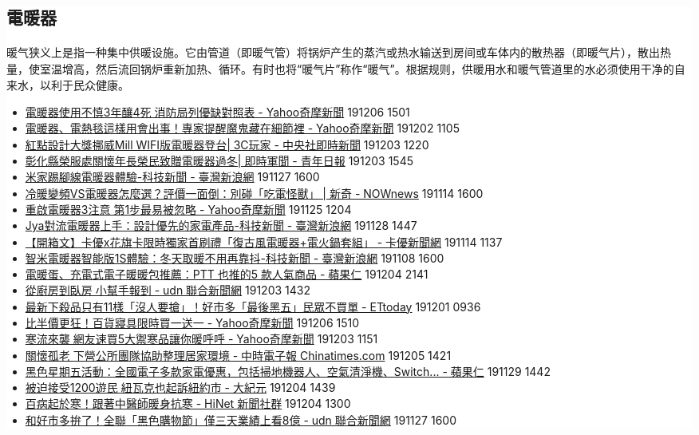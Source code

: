 ## 電暖器

暖气狭义上是指一种集中供暖设施。它由管道（即暖气管）将锅炉产生的蒸汽或热水输送到房间或车体内的散热器（即暖气片），散出热量，使室温增高，然后流回锅炉重新加热、循环。有时也将“暖气片”称作“暖气”。根据规则，供暖用水和暖气管道里的水必须使用干净的自来水，以利于民众健康。
- [電暖器使用不慎3年釀4死 消防局列優缺對照表 - Yahoo奇摩新聞](https://tw.news.yahoo.com/%E9%9B%BB%E6%9A%96%E5%99%A8%E4%BD%BF%E7%94%A8%E4%B8%8D%E6%85%8E3%E5%B9%B4%E9%87%804%E6%AD%BB-%E6%B6%88%E9%98%B2%E5%B1%80%E5%88%97%E5%84%AA%E7%BC%BA%E5%B0%8D%E7%85%A7%E8%A1%A8-070100971.html "電暖器使用不慎3年釀4死 消防局列優缺對照表 - Yahoo奇摩新聞") 191206 1501
- [電暖器、電熱毯這樣用會出事！專家提醒魔鬼藏在細節裡 - Yahoo奇摩新聞](https://tw.news.yahoo.com/%E9%9B%BB%E6%9A%96%E5%99%A8-%E9%9B%BB%E7%86%B1%E6%AF%AF%E9%80%99%E6%A8%A3%E7%94%A8%E6%9C%83%E5%87%BA%E4%BA%8B-%E5%B0%88%E5%AE%B6%E6%8F%90%E9%86%92%E9%AD%94%E9%AC%BC%E8%97%8F%E5%9C%A8%E7%B4%B0%E7%AF%80%E8%A3%A1-030537117.html "電暖器、電熱毯這樣用會出事！專家提醒魔鬼藏在細節裡 - Yahoo奇摩新聞") 191202 1105
- [紅點設計大獎挪威Mill WIFI版電暖器登台| 3C玩家 - 中央社即時新聞](https://howlife.cna.com.tw/3c/20191203s004.aspx "紅點設計大獎挪威Mill WIFI版電暖器登台| 3C玩家 - 中央社即時新聞") 191203 1220
- [彰化縣榮服處關懷年長榮民致贈電暖器過冬| 即時軍聞 - 青年日報](https://www.ydn.com.tw/News/362495 "彰化縣榮服處關懷年長榮民致贈電暖器過冬| 即時軍聞 - 青年日報") 191203 1545
- [米家踢腳線電暖器體驗-科技新聞 - 臺灣新浪網](https://news.sina.com.tw/article/20191127/33459992.html "米家踢腳線電暖器體驗-科技新聞 - 臺灣新浪網") 191127 1600
- [冷暖變頻VS電暖器怎麼選？評價一面倒：別碰「吃電怪獸」 | 新奇 - NOWnews](https://www.nownews.com/news/20191114/3754056/ "冷暖變頻VS電暖器怎麼選？評價一面倒：別碰「吃電怪獸」 | 新奇 - NOWnews") 191114 1600
- [重啟電暖器3注意 第1步最易被忽略 - Yahoo奇摩新聞](https://tw.news.yahoo.com/%E9%87%8D%E5%95%9F%E9%9B%BB%E6%9A%96%E5%99%A83%E9%BB%9E%E8%A6%81%E6%B3%A8%E6%84%8F-%E9%80%99%E9%BB%9E%E6%98%93%E8%A2%AB%E5%BF%BD%E7%95%A5-143100285.html "重啟電暖器3注意 第1步最易被忽略 - Yahoo奇摩新聞") 191125 1204
- [Jya對流電暖器上手：設計優先的家電產品-科技新聞 - 臺灣新浪網](https://news.sina.com.tw/article/20191128/33475688.html "Jya對流電暖器上手：設計優先的家電產品-科技新聞 - 臺灣新浪網") 191128 1447
- [【開箱文】卡優x花旗卡限時獨家首刷禮「復古風電暖器+電火鍋套組」 - 卡優新聞網](https://www.cardu.com.tw/message/detail.php?40577 "【開箱文】卡優x花旗卡限時獨家首刷禮「復古風電暖器+電火鍋套組」 - 卡優新聞網") 191114 1137
- [智米電暖器智能版1S體驗：冬天取暖不用再靠抖-科技新聞 - 臺灣新浪網](https://news.sina.com.tw/article/20191108/33244784.html "智米電暖器智能版1S體驗：冬天取暖不用再靠抖-科技新聞 - 臺灣新浪網") 191108 1600
- [電暖蛋、充電式電子暖暖包推薦：PTT 也推的5 款人氣商品 - 蘋果仁](https://applealmond.com/posts/63180 "電暖蛋、充電式電子暖暖包推薦：PTT 也推的5 款人氣商品 - 蘋果仁") 191204 2141
- [從廚房到臥房 小幫手報到 - udn 聯合新聞網](https://udn.com/news/story/7270/4201980 "從廚房到臥房 小幫手報到 - udn 聯合新聞網") 191203 1432
- [最新下殺品只有11樣「沒人要搶」！好市多「最後黑五」民眾不買單 - ETtoday](https://www.ettoday.net/news/20191201/1591360.htm "最新下殺品只有11樣「沒人要搶」！好市多「最後黑五」民眾不買單 - ETtoday") 191201 0936
- [比半價更狂！百貨寢具限時買一送一 - Yahoo奇摩新聞](https://tw.news.yahoo.com/%E6%AF%94%E5%8D%8A%E5%83%B9%E6%9B%B4%E7%8B%82-%E7%99%BE%E8%B2%A8%E5%AF%A2%E5%85%B7%E9%99%90%E6%99%82%E8%B2%B7-%E9%80%81-065510465.html "比半價更狂！百貨寢具限時買一送一 - Yahoo奇摩新聞") 191206 1510
- [寒流來襲 網友速買5大禦寒品讓你暖呼呼 - Yahoo奇摩新聞](https://tw.news.yahoo.com/%E6%BF%95%E5%86%B7%E4%BE%86%E8%A5%B2-%E7%B6%B2%E5%8F%8B%E9%80%9F%E8%B2%B7-5-%E5%A4%A7%E7%A6%A6%E5%AF%92%E5%93%81%E6%BA%AB%E6%9A%96%E6%89%8B%E8%85%B3-000003146.html "寒流來襲 網友速買5大禦寒品讓你暖呼呼 - Yahoo奇摩新聞") 191203 1151
- [關懷孤老 下營公所團隊協助整理居家環境 - 中時電子報 Chinatimes.com](https://www.chinatimes.com/realtimenews/20191205002820-260405 "關懷孤老 下營公所團隊協助整理居家環境 - 中時電子報 Chinatimes.com") 191205 1421
- [黑色星期五活動：全國電子多款家電優惠，包括掃地機器人、空氣清淨機、Switch... - 蘋果仁](https://applealmond.com/posts/63108 "黑色星期五活動：全國電子多款家電優惠，包括掃地機器人、空氣清淨機、Switch... - 蘋果仁") 191129 1442
- [被迫接受1200遊民 紐瓦克也起訴紐約市 - 大紀元](http://www.epochtimes.com/b5/19/12/4/n11699393.htm "被迫接受1200遊民 紐瓦克也起訴紐約市 - 大紀元") 191204 1439
- [百病起於寒！跟著中醫師暖身抗寒 - HiNet 新聞社群](http://times.hinet.net/topic/22680549 "百病起於寒！跟著中醫師暖身抗寒 - HiNet 新聞社群") 191204 1300
- [和好市多拚了！全聯「黑色購物節」僅三天業績上看8億 - udn 聯合新聞網](https://udn.com/news/story/7241/4189946 "和好市多拚了！全聯「黑色購物節」僅三天業績上看8億 - udn 聯合新聞網") 191127 1600
